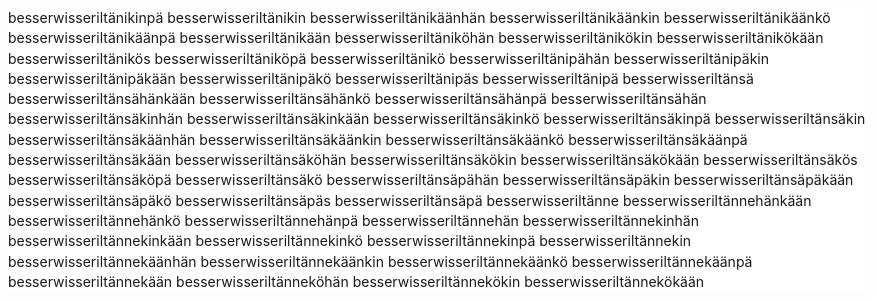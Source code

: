 besserwisseriltänikinpä
besserwisseriltänikin
besserwisseriltänikäänhän
besserwisseriltänikäänkin
besserwisseriltänikäänkö
besserwisseriltänikäänpä
besserwisseriltänikään
besserwisseriltäniköhän
besserwisseriltänikökin
besserwisseriltänikökään
besserwisseriltänikös
besserwisseriltäniköpä
besserwisseriltänikö
besserwisseriltänipähän
besserwisseriltänipäkin
besserwisseriltänipäkään
besserwisseriltänipäkö
besserwisseriltänipäs
besserwisseriltänipä
besserwisseriltänsä
besserwisseriltänsähänkään
besserwisseriltänsähänkö
besserwisseriltänsähänpä
besserwisseriltänsähän
besserwisseriltänsäkinhän
besserwisseriltänsäkinkään
besserwisseriltänsäkinkö
besserwisseriltänsäkinpä
besserwisseriltänsäkin
besserwisseriltänsäkäänhän
besserwisseriltänsäkäänkin
besserwisseriltänsäkäänkö
besserwisseriltänsäkäänpä
besserwisseriltänsäkään
besserwisseriltänsäköhän
besserwisseriltänsäkökin
besserwisseriltänsäkökään
besserwisseriltänsäkös
besserwisseriltänsäköpä
besserwisseriltänsäkö
besserwisseriltänsäpähän
besserwisseriltänsäpäkin
besserwisseriltänsäpäkään
besserwisseriltänsäpäkö
besserwisseriltänsäpäs
besserwisseriltänsäpä
besserwisseriltänne
besserwisseriltännehänkään
besserwisseriltännehänkö
besserwisseriltännehänpä
besserwisseriltännehän
besserwisseriltännekinhän
besserwisseriltännekinkään
besserwisseriltännekinkö
besserwisseriltännekinpä
besserwisseriltännekin
besserwisseriltännekäänhän
besserwisseriltännekäänkin
besserwisseriltännekäänkö
besserwisseriltännekäänpä
besserwisseriltännekään
besserwisseriltänneköhän
besserwisseriltännekökin
besserwisseriltännekökään